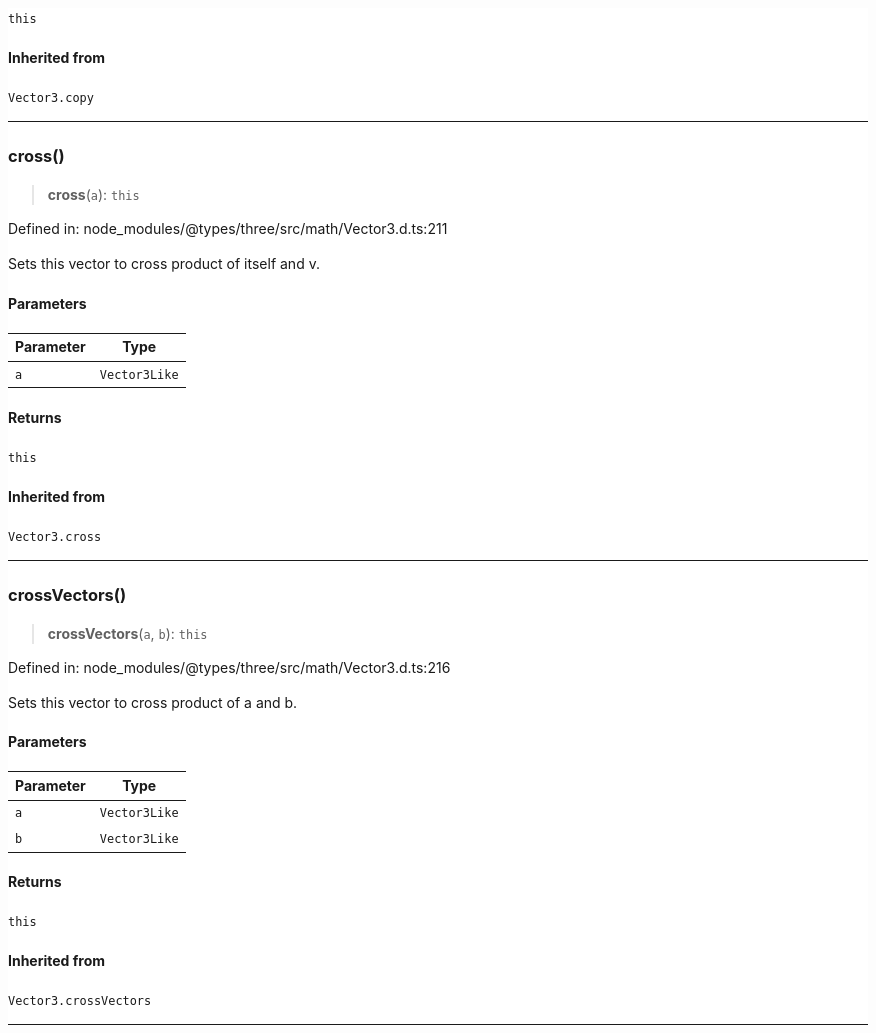 `this`

#### Inherited from

`Vector3.copy`

***

### cross()

> **cross**(`a`): `this`

Defined in: node\_modules/@types/three/src/math/Vector3.d.ts:211

Sets this vector to cross product of itself and v.

#### Parameters

| Parameter | Type |
| ------ | ------ |
| `a` | `Vector3Like` |

#### Returns

`this`

#### Inherited from

`Vector3.cross`

***

### crossVectors()

> **crossVectors**(`a`, `b`): `this`

Defined in: node\_modules/@types/three/src/math/Vector3.d.ts:216

Sets this vector to cross product of a and b.

#### Parameters

| Parameter | Type |
| ------ | ------ |
| `a` | `Vector3Like` |
| `b` | `Vector3Like` |

#### Returns

`this`

#### Inherited from

`Vector3.crossVectors`

***
